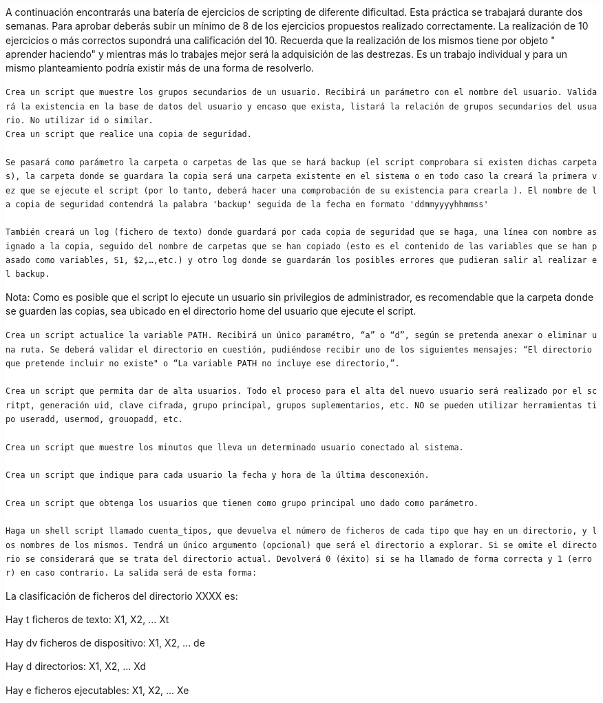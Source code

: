 A continuación encontrarás una batería de ejercicios de scripting de diferente dificultad. Esta práctica se trabajará durante dos semanas. Para  aprobar deberás subir un mínimo de 8 de los ejercicios propuestos realizado correctamente.  La realización de 10 ejercicios o más correctos supondrá una calificación del 10. Recuerda que la realización de los mismos tiene por objeto  " aprender haciendo" y mientras más lo trabajes mejor será la adquisición de las destrezas. Es un trabajo individual y para un mismo planteamiento podría existir más de una forma de resolverlo.

    Crea un script que muestre los grupos secundarios de un usuario. Recibirá un parámetro con el nombre del usuario. Validará la existencia en la base de datos del usuario y encaso que exista, listará la relación de grupos secundarios del usuario. No utilizar id o similar.
    Crea un script que realice una copia de seguridad.

    Se pasará como parámetro la carpeta o carpetas de las que se hará backup (el script comprobara si existen dichas carpetas), la carpeta donde se guardara la copia será una carpeta existente en el sistema o en todo caso la creará la primera vez que se ejecute el script (por lo tanto, deberá hacer una comprobación de su existencia para crearla ). El nombre de la copia de seguridad contendrá la palabra 'backup' seguida de la fecha en formato 'ddmmyyyyhhmmss'

    También creará un log (fichero de texto) donde guardará por cada copia de seguridad que se haga, una línea con nombre asignado a la copia, seguido del nombre de carpetas que se han copiado (esto es el contenido de las variables que se han pasado como variables, S1, $2,…,etc.) y otro log donde se guardarán los posibles errores que pudieran salir al realizar el backup.

Nota: Como es posible que el script lo ejecute un usuario sin privilegios de administrador, es recomendable que la carpeta donde se guarden las copias, sea ubicado en el directorio home del usuario que ejecute el script.

    Crea un script actualice la variable PATH. Recibirá un único paramétro, “a” o “d”, según se pretenda anexar o eliminar una ruta. Se deberá validar el directorio en cuestión, pudiéndose recibir uno de los siguientes mensajes: “El directorio que pretende incluir no existe" o “La variable PATH no incluye ese directorio,”.

    Crea un script que permita dar de alta usuarios. Todo el proceso para el alta del nuevo usuario será realizado por el scritpt, generación uid, clave cifrada, grupo principal, grupos suplementarios, etc. NO se pueden utilizar herramientas tipo useradd, usermod, grouopadd, etc.

    Crea un script que muestre los minutos que lleva un determinado usuario conectado al sistema.

    Crea un script que indique para cada usuario la fecha y hora de la última desconexión.

    Crea un script que obtenga los usuarios que tienen como grupo principal uno dado como parámetro.

    Haga un shell script llamado cuenta_tipos, que devuelva el número de ficheros de cada tipo que hay en un directorio, y los nombres de los mismos. Tendrá un único argumento (opcional) que será el directorio a explorar. Si se omite el directorio se considerará que se trata del directorio actual. Devolverá 0 (éxito) si se ha llamado de forma correcta y 1 (error) en caso contrario. La salida será de esta forma:

La clasificación de ficheros del directorio XXXX es:

Hay t ficheros de texto: X1, X2, ... Xt

Hay dv ficheros de dispositivo: X1, X2, ... de

Hay d directorios: X1, X2, ... Xd

Hay e ficheros ejecutables: X1, X2, ... Xe
